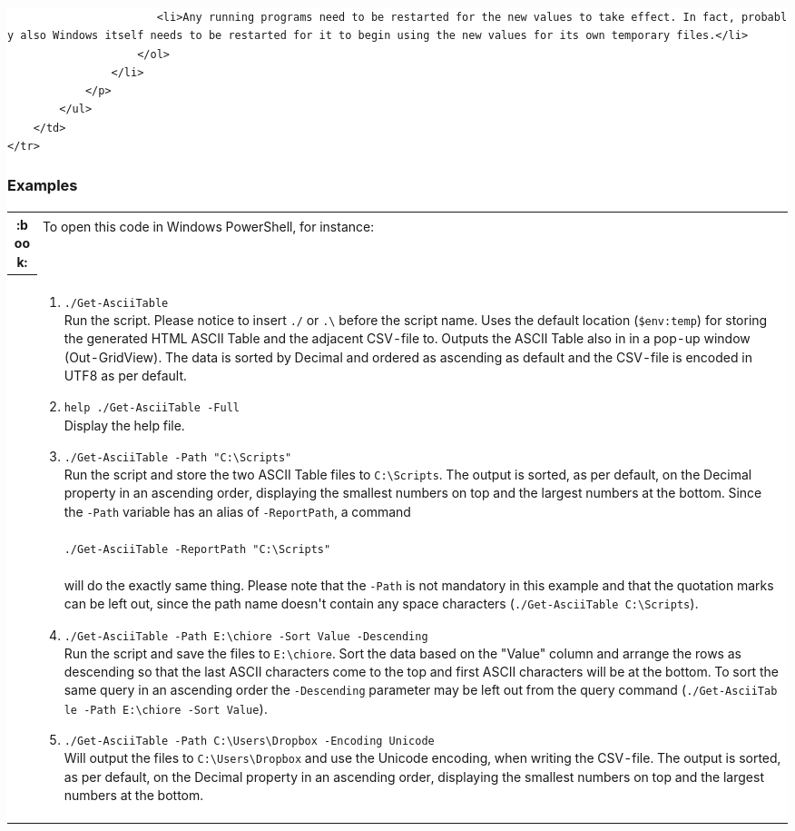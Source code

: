                            <li>Any running programs need to be restarted for the new values to take effect. In fact, probably also Windows itself needs to be restarted for it to begin using the new values for its own temporary files.</li>
                        </ol>
                    </li>
                </p>
            </ul>
        </td>
    </tr>
</table>




### Examples

<table>
    <tr>
        <th>:book:</th>
        <td style="padding:6px">To open this code in Windows PowerShell, for instance:</td>
   </tr>
   <tr>
        <th></th>
        <td style="padding:6px">
            <ol>
                <p>
                    <li><code>./Get-AsciiTable</code><br />
                    Run the script. Please notice to insert <code>./</code> or <code>.\</code> before the script name. Uses the default location (<code>$env:temp</code>) for storing the generated HTML ASCII Table and the adjacent CSV-file to. Outputs the ASCII Table also in in a pop-up window (Out-GridView). The data is sorted by Decimal and ordered as ascending as default and the CSV-file is encoded in UTF8 as per default.</li>
                </p>
                <p>
                    <li><code>help ./Get-AsciiTable -Full</code><br />
                    Display the help file.</li>
                </p>
                <p>
                    <li><code>./Get-AsciiTable -Path "C:\Scripts"</code><br />
                    Run the script and store the two ASCII Table files to <code>C:\Scripts</code>. The output is sorted, as per default, on the Decimal property in an ascending order, displaying the smallest numbers on top and the largest numbers at the bottom. Since the <code>-Path</code> variable has an alias of <code>-ReportPath</code>, a command
                    <br />
                    <br /><code>./Get-AsciiTable -ReportPath "C:\Scripts"</code>
                    <br />
                    <br />will do the exactly same thing. Please note that the <code>-Path</code> is not mandatory in this example and that the quotation marks can be left out, since the path name doesn't contain any space characters (<code>./Get-AsciiTable C:\Scripts</code>).</li>
                </p>
                <p>
                    <li><code>./Get-AsciiTable -Path E:\chiore -Sort Value -Descending</code><br />
                    Run the script and save the files to <code>E:\chiore</code>. Sort the data based on the "Value" column and arrange the rows as descending so that the last ASCII characters come to the top and first ASCII characters will be at the bottom. To sort the same query in an ascending order the <code>-Descending</code> parameter may be left out from the query command (<code>./Get-AsciiTable -Path E:\chiore -Sort Value</code>).</li>
                </p>
                <p>
                    <li><code>./Get-AsciiTable -Path C:\Users\Dropbox -Encoding Unicode</code><br />
                    Will output the files to <code>C:\Users\Dropbox</code> and use the Unicode encoding, when writing the CSV-file. The output is sorted, as per default, on the Decimal property in an ascending order, displaying the smallest numbers on top and the largest numbers at the bottom.</li>
                </p>
                <p>